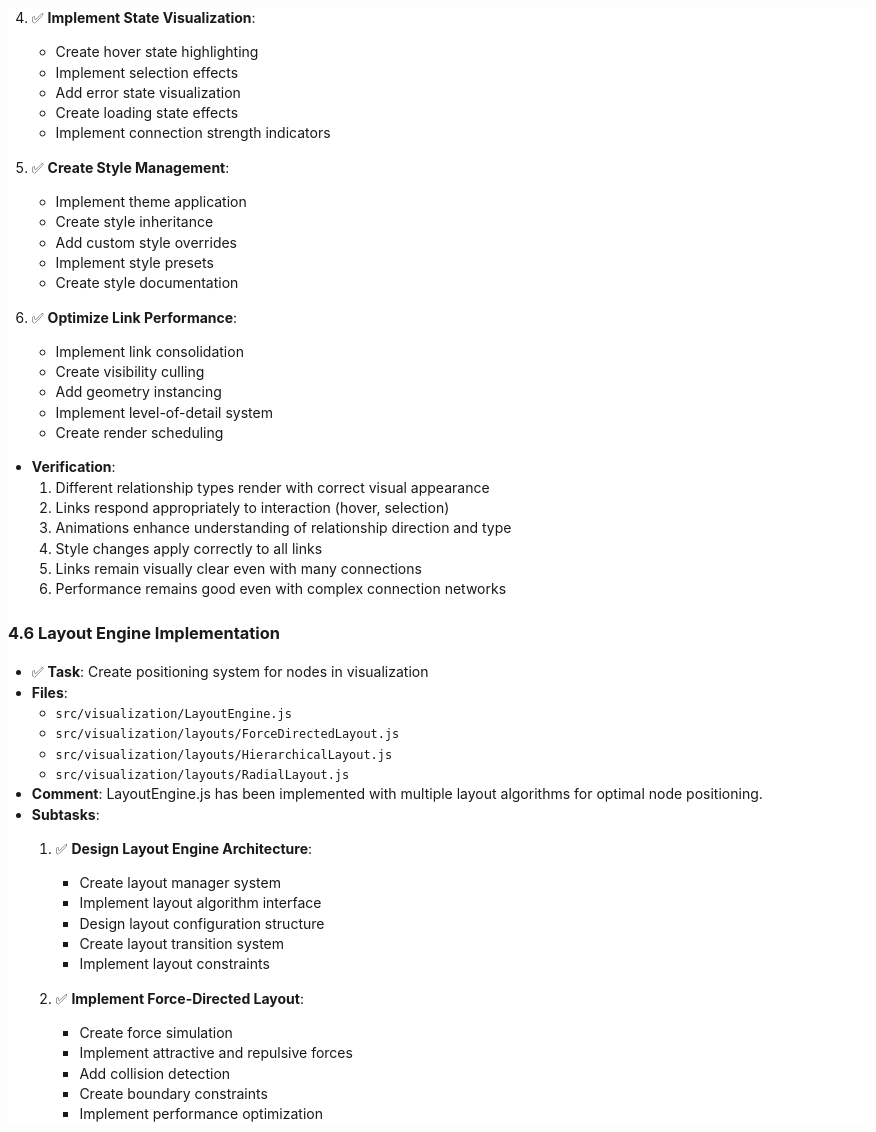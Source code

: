   4. ✅ **Implement State Visualization**:
     - Create hover state highlighting
     - Implement selection effects
     - Add error state visualization
     - Create loading state effects
     - Implement connection strength indicators
  
  5. ✅ **Create Style Management**:
     - Implement theme application
     - Create style inheritance
     - Add custom style overrides
     - Implement style presets
     - Create style documentation
  
  6. ✅ **Optimize Link Performance**:
     - Implement link consolidation
     - Create visibility culling
     - Add geometry instancing
     - Implement level-of-detail system
     - Create render scheduling
  
- **Verification**:
  1. Different relationship types render with correct visual appearance
  2. Links respond appropriately to interaction (hover, selection)
  3. Animations enhance understanding of relationship direction and type
  4. Style changes apply correctly to all links
  5. Links remain visually clear even with many connections
  6. Performance remains good even with complex connection networks

### 4.6 Layout Engine Implementation
- ✅ **Task**: Create positioning system for nodes in visualization
- **Files**: 
  - `src/visualization/LayoutEngine.js`
  - `src/visualization/layouts/ForceDirectedLayout.js`
  - `src/visualization/layouts/HierarchicalLayout.js`
  - `src/visualization/layouts/RadialLayout.js`
- **Comment**: LayoutEngine.js has been implemented with multiple layout algorithms for optimal node positioning.
- **Subtasks**:
  1. ✅ **Design Layout Engine Architecture**:
     - Create layout manager system
     - Implement layout algorithm interface
     - Design layout configuration structure
     - Create layout transition system
     - Implement layout constraints
  
  2. ✅ **Implement Force-Directed Layout**:
     - Create force simulation
     - Implement attractive and repulsive forces
     - Add collision detection
     - Create boundary constraints
     - Implement performance optimization
  